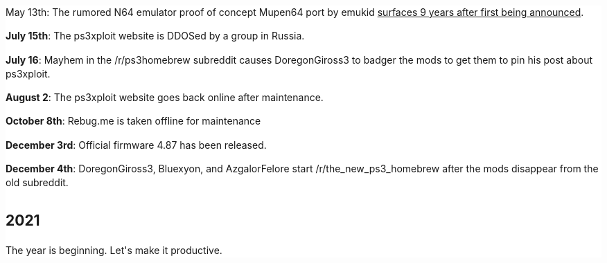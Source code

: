 May 13th: The rumored N64 emulator proof of concept Mupen64 port by emukid [surfaces 9 years after first being announced](https://www.psx-place.com/threads/n64-emulator-ps3-poc-port-by-emukidid-surfaces-9-years-after-first-announced.29604/?utm_source=dlvr.it&utm_medium=twitter).

**July 15th**: The ps3xploit website is DDOSed by a group in Russia.

**July 16**: Mayhem in the /r/ps3homebrew subreddit causes DoregonGiross3 to badger the mods to get them to pin his post about ps3xploit.

**August 2**: The ps3xploit website goes back online after maintenance.

**October 8th**: Rebug.me is taken offline for maintenance

**December 3rd**: Official firmware 4.87 has been released.

**December 4th**: DoregonGiross3, Bluexyon, and AzgalorFelore start /r/the\_new\_ps3\_homebrew after the mods disappear from the old subreddit.

## 2021

The year is beginning. Let's make it productive.

